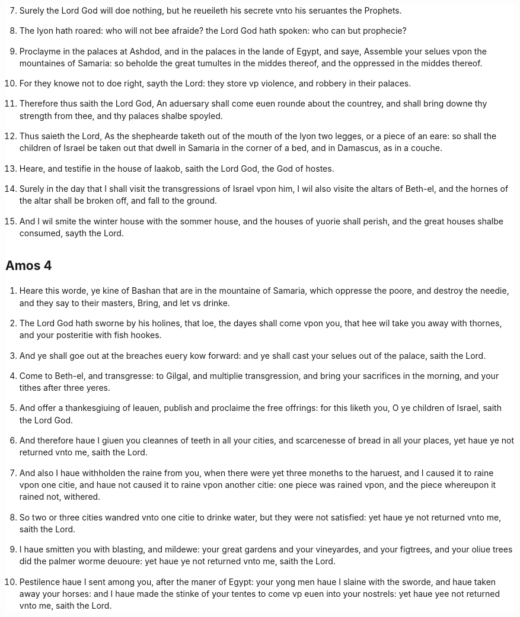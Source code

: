 7. Surely the Lord God will doe nothing, but he reueileth his secrete vnto his seruantes the Prophets.

8. The lyon hath roared: who will not bee afraide? the Lord God hath spoken: who can but prophecie?

9. Proclayme in the palaces at Ashdod, and in the palaces in the lande of Egypt, and saye, Assemble your selues vpon the mountaines of Samaria: so beholde the great tumultes in the middes thereof, and the oppressed in the middes thereof.

10. For they knowe not to doe right, sayth the Lord: they store vp violence, and robbery in their palaces.

11. Therefore thus saith the Lord God, An aduersary shall come euen rounde about the countrey, and shall bring downe thy strength from thee, and thy palaces shalbe spoyled.

12. Thus saieth the Lord, As the shephearde taketh out of the mouth of the lyon two legges, or a piece of an eare: so shall the children of Israel be taken out that dwell in Samaria in the corner of a bed, and in Damascus, as in a couche.

13. Heare, and testifie in the house of Iaakob, saith the Lord God, the God of hostes.

14. Surely in the day that I shall visit the transgressions of Israel vpon him, I wil also visite the altars of Beth-el, and the hornes of the altar shall be broken off, and fall to the ground.

15. And I wil smite the winter house with the sommer house, and the houses of yuorie shall perish, and the great houses shalbe consumed, sayth the Lord.  

## Amos 4

1. Heare this worde, ye kine of Bashan that are in the mountaine of Samaria, which oppresse the poore, and destroy the needie, and they say to their masters, Bring, and let vs drinke.

2. The Lord God hath sworne by his holines, that loe, the dayes shall come vpon you, that hee wil take you away with thornes, and your posteritie with fish hookes.

3. And ye shall goe out at the breaches euery kow forward: and ye shall cast your selues out of the palace, saith the Lord.

4. Come to Beth-el, and transgresse: to Gilgal, and multiplie transgression, and bring your sacrifices in the morning, and your tithes after three yeres.

5. And offer a thankesgiuing of leauen, publish and proclaime the free offrings: for this liketh you, O ye children of Israel, saith the Lord God.

6. And therefore haue I giuen you cleannes of teeth in all your cities, and scarcenesse of bread in all your places, yet haue ye not returned vnto me, saith the Lord.

7. And also I haue withholden the raine from you, when there were yet three moneths to the haruest, and I caused it to raine vpon one citie, and haue not caused it to raine vpon another citie: one piece was rained vpon, and the piece whereupon it rained not, withered.

8. So two or three cities wandred vnto one citie to drinke water, but they were not satisfied: yet haue ye not returned vnto me, saith the Lord.

9. I haue smitten you with blasting, and mildewe: your great gardens and your vineyardes, and your figtrees, and your oliue trees did the palmer worme deuoure: yet haue ye not returned vnto me, saith the Lord.

10. Pestilence haue I sent among you, after the maner of Egypt: your yong men haue I slaine with the sworde, and haue taken away your horses: and I haue made the stinke of your tentes to come vp euen into your nostrels: yet haue yee not returned vnto me, saith the Lord.
